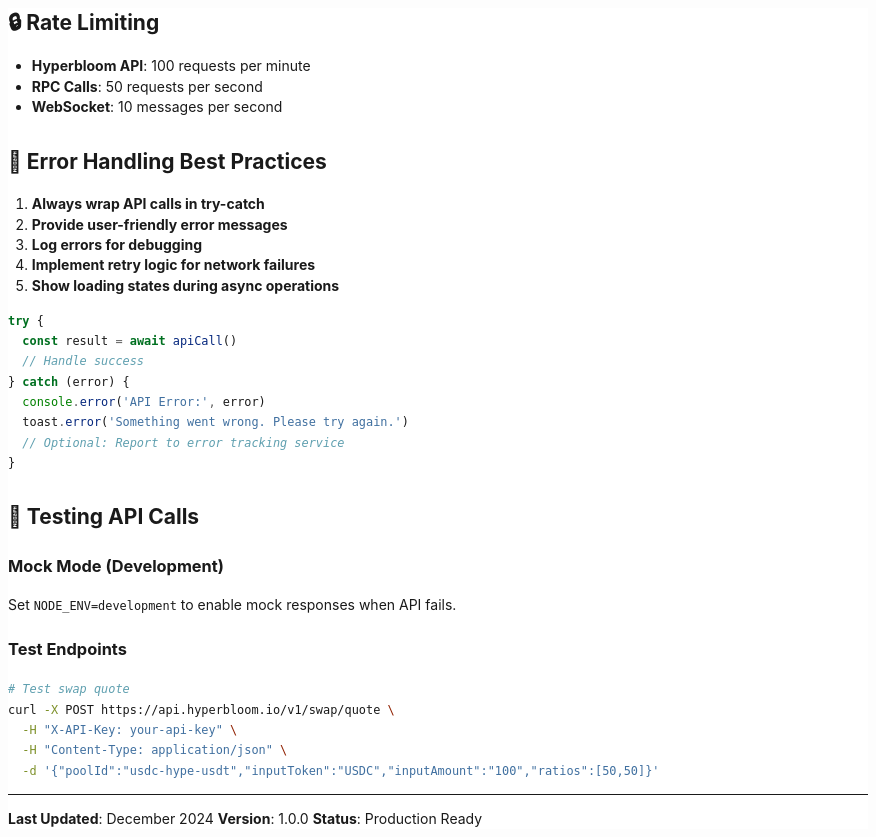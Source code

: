 ## 🔒 Rate Limiting

- **Hyperbloom API**: 100 requests per minute
- **RPC Calls**: 50 requests per second
- **WebSocket**: 10 messages per second

## 🚨 Error Handling Best Practices

1. **Always wrap API calls in try-catch**
2. **Provide user-friendly error messages**
3. **Log errors for debugging**
4. **Implement retry logic for network failures**
5. **Show loading states during async operations**

```typescript
try {
  const result = await apiCall()
  // Handle success
} catch (error) {
  console.error('API Error:', error)
  toast.error('Something went wrong. Please try again.')
  // Optional: Report to error tracking service
}
```

## 📝 Testing API Calls

### Mock Mode (Development)
Set `NODE_ENV=development` to enable mock responses when API fails.

### Test Endpoints
```bash
# Test swap quote
curl -X POST https://api.hyperbloom.io/v1/swap/quote \
  -H "X-API-Key: your-api-key" \
  -H "Content-Type: application/json" \
  -d '{"poolId":"usdc-hype-usdt","inputToken":"USDC","inputAmount":"100","ratios":[50,50]}'
```

---

**Last Updated**: December 2024
**Version**: 1.0.0
**Status**: Production Ready